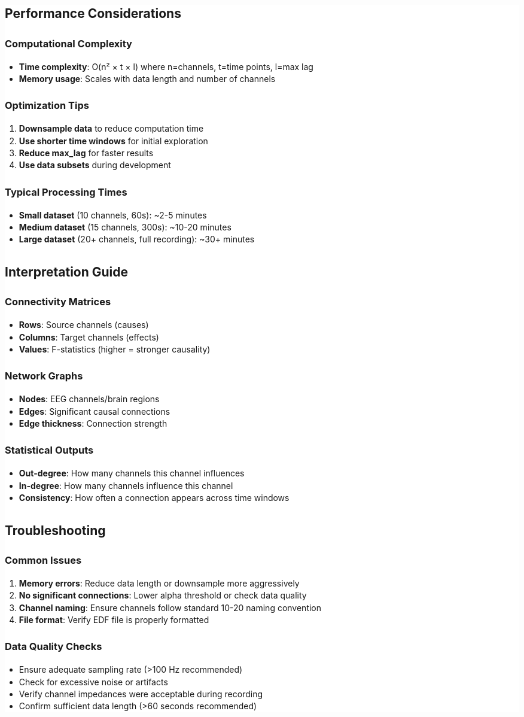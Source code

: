 ## Performance Considerations

### Computational Complexity
- **Time complexity**: O(n² × t × l) where n=channels, t=time points, l=max lag
- **Memory usage**: Scales with data length and number of channels

### Optimization Tips
1. **Downsample data** to reduce computation time
2. **Use shorter time windows** for initial exploration
3. **Reduce max_lag** for faster results
4. **Use data subsets** during development

### Typical Processing Times
- **Small dataset** (10 channels, 60s): ~2-5 minutes
- **Medium dataset** (15 channels, 300s): ~10-20 minutes
- **Large dataset** (20+ channels, full recording): ~30+ minutes

## Interpretation Guide

### Connectivity Matrices
- **Rows**: Source channels (causes)
- **Columns**: Target channels (effects)
- **Values**: F-statistics (higher = stronger causality)

### Network Graphs
- **Nodes**: EEG channels/brain regions
- **Edges**: Significant causal connections
- **Edge thickness**: Connection strength

### Statistical Outputs
- **Out-degree**: How many channels this channel influences
- **In-degree**: How many channels influence this channel
- **Consistency**: How often a connection appears across time windows

## Troubleshooting

### Common Issues

1. **Memory errors**: Reduce data length or downsample more aggressively
2. **No significant connections**: Lower alpha threshold or check data quality
3. **Channel naming**: Ensure channels follow standard 10-20 naming convention
4. **File format**: Verify EDF file is properly formatted

### Data Quality Checks
- Ensure adequate sampling rate (>100 Hz recommended)
- Check for excessive noise or artifacts
- Verify channel impedances were acceptable during recording
- Confirm sufficient data length (>60 seconds recommended)
